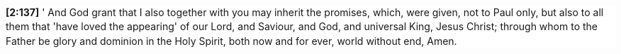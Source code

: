 **[2:137]** ' And God grant that I also together with you may inherit the promises, which, were given, not to Paul only, but also to all them that 'have loved the appearing' of our Lord, and Saviour, and God, and universal King, Jesus Christ; through whom to the Father be glory and dominion in the Holy Spirit, both now and for ever, world without end, Amen.

